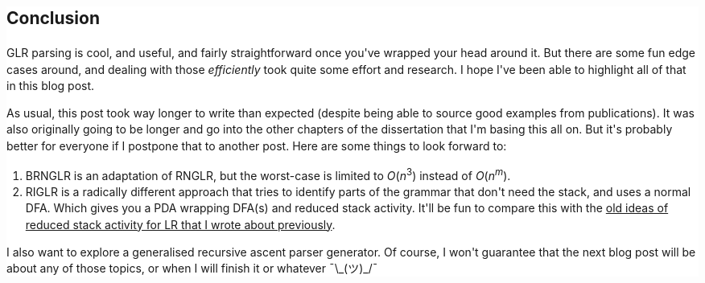## Conclusion

GLR parsing is cool, and useful, and fairly straightforward once you've wrapped your head around it. But there are some fun edge cases around, and dealing with those _efficiently_ took quite some effort and research. I hope I've been able to highlight all of that in this blog post.

As usual, this post took way longer to write than expected (despite being able to source good examples from publications). It was also originally going to be longer and go into the other chapters of the dissertation that I'm basing this all on. But it's probably better for everyone if I postpone that to another post. Here are some things to look forward to:

1. BRNGLR is an adaptation of RNGLR, but the worst-case is limited to $O(n^3)$ instead of $O(n^m)$. 
2. RIGLR is a radically different approach that tries to identify parts of the grammar that don't need the stack, and uses a normal DFA. Which gives you a PDA wrapping DFA(s) and reduced stack activity. It'll be fun to compare this with the [old ideas of reduced stack activity for LR that I wrote about previously](@/optimising-lr-automata/index.md).

I also want to explore a generalised recursive ascent parser generator. Of course, I won't guarantee that the next blog post will be about any of those topics, or when I will finish it or whatever ¯\\\_(ツ)\_/¯
